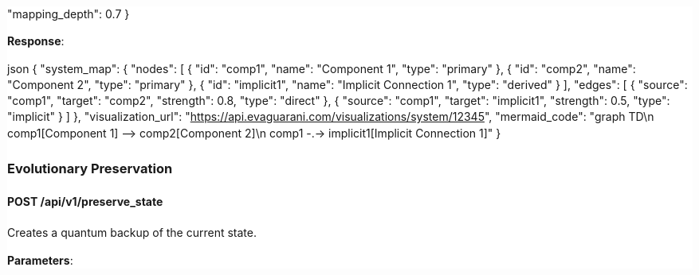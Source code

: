   "mapping_depth": 0.7
}


**Response**:

json
{
  "system_map": {
    "nodes": [
      {
        "id": "comp1",
        "name": "Component 1",
        "type": "primary"
      },
      {
        "id": "comp2",
        "name": "Component 2",
        "type": "primary"
      },
      {
        "id": "implicit1",
        "name": "Implicit Connection 1",
        "type": "derived"
      }
    ],
    "edges": [
      {
        "source": "comp1",
        "target": "comp2",
        "strength": 0.8,
        "type": "direct"
      },
      {
        "source": "comp1",
        "target": "implicit1",
        "strength": 0.5,
        "type": "implicit"
      }
    ]
  },
  "visualization_url": "https://api.evaguarani.com/visualizations/system/12345",
  "mermaid_code": "graph TD\n  comp1[Component 1] --> comp2[Component 2]\n  comp1 -.-> implicit1[Implicit Connection 1]"
}


### Evolutionary Preservation

#### POST /api/v1/preserve_state

Creates a quantum backup of the current state.

**Parameters**:
